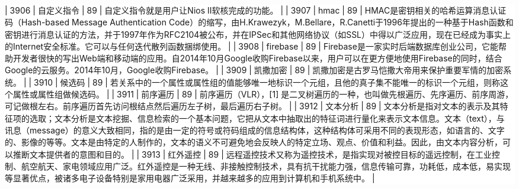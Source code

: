 | 3906 | 自定义指令       | 89   | 自定义指令就是用户让Nios II软核完成的功能。                                                                                                                                                                                                                                                                                                                                                                                                                                                                                                                                                                                                                                                                                  |
| 3907 | hmac        | 89   | HMAC是密钥相关的哈希运算消息认证码（Hash-based Message Authentication Code）的缩写，由H.Krawezyk，M.Bellare，R.Canetti于1996年提出的一种基于Hash函数和密钥进行消息认证的方法，并于1997年作为RFC2104被公布，并在IPSec和其他网络协议（如SSL）中得以广泛应用，现在已经成为事实上的Internet安全标准。它可以与任何迭代散列函数捆绑使用。                                                                                                                                                                                                                                                                                                                                                                                                                                                                                     |
| 3908 | firebase    | 89   | Firebase是一家实时后端数据库创业公司，它能帮助开发者很快的写出Web端和移动端的应用。自2014年10月Google收购Firebase以来，用户可以在更方便地使用Firebase的同时，结合Google的云服务。2014年10月，Google收购Firebase。                                                                                                                                                                                                                                                                                                                                                                                                                                                                                                                                                                  |
| 3909 | 凯撒加密        | 89   | 凯撒加密是古罗马恺撒大帝用来保护重要军情的加密系统。                                                                                                                                                                                                                                                                                                                                                                                                                                                                                                                                                                                                                                                                                 |
| 3910 | 候选码         | 89   | 若关系中的一个属性或属性组的值能够唯一地标识一个元组，且他的真子集不能唯一的标识一个元组，则称这个属性或属性组做候选码。                                                                                                                                                                                                                                                                                                                                                                                                                                                                                                                                                                                                                                               |
| 3911 | 前序遍历        | 89   | 前序遍历（VLR），[1] 是二叉树遍历的一种，也叫做先根遍历、先序遍历、前序周游，可记做根左右。前序遍历首先访问根结点然后遍历左子树，最后遍历右子树。                                                                                                                                                                                                                                                                                                                                                                                                                                                                                                                                                                                                                               |
| 3912 | 文本分析        | 89   | 文本分析是指对文本的表示及其特征项的选取；文本分析是文本挖掘、信息检索的一个基本问题，它把从文本中抽取出的特征词进行量化来表示文本信息。文本（text），与 讯息（message）的意义大致相同，指的是由一定的符号或符码组成的信息结构体，这种结构体可采用不同的表现形态，如语言的、文字的、影像的等等。文本是由特定的人制作的，文本的语义不可避免地会反映人的特定立场、观点、价值和利益。因此，由文本内容分析，可以推断文本提供者的意图和目的。                                                                                                                                                                                                                                                                                                                                                                                                                                                                                 |
| 3913 | 红外遥控        | 89   | 远程遥控技术又称为遥控技术，是指实现对被控目标的遥远控制，在工业控制、航空航天、家电领域应用广泛。红外遥控是一种无线、非接触控制技术，具有抗干扰能力强，信息传输可靠，功耗低，成本低，易实现等显著优点，被诸多电子设备特别是家用电器广泛采用，并越来越多的应用到计算机和手机系统中。                                                                                                                                                                                                                                                                                                                                                                                                                                                                                                                                                                 |